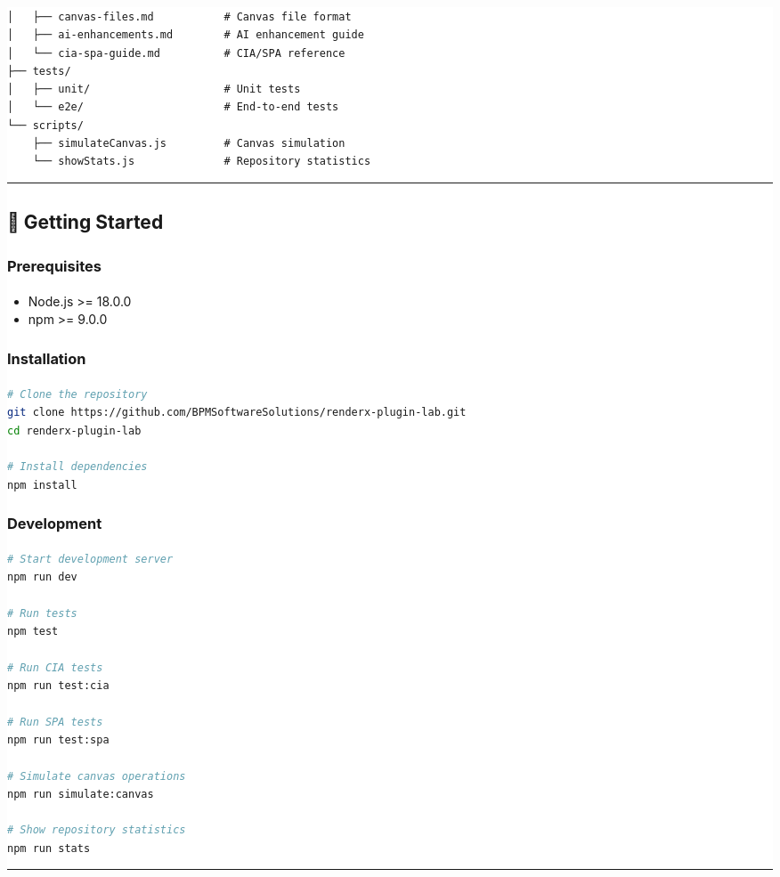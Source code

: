 ```
│   ├── canvas-files.md           # Canvas file format
│   ├── ai-enhancements.md        # AI enhancement guide
│   └── cia-spa-guide.md          # CIA/SPA reference
├── tests/
│   ├── unit/                     # Unit tests
│   └── e2e/                      # End-to-end tests
└── scripts/
    ├── simulateCanvas.js         # Canvas simulation
    └── showStats.js              # Repository statistics
```

---

## 🚀 Getting Started

### Prerequisites

- Node.js >= 18.0.0
- npm >= 9.0.0

### Installation

```bash
# Clone the repository
git clone https://github.com/BPMSoftwareSolutions/renderx-plugin-lab.git
cd renderx-plugin-lab

# Install dependencies
npm install
```

### Development

```bash
# Start development server
npm run dev

# Run tests
npm test

# Run CIA tests
npm run test:cia

# Run SPA tests
npm run test:spa

# Simulate canvas operations
npm run simulate:canvas

# Show repository statistics
npm run stats
```

---